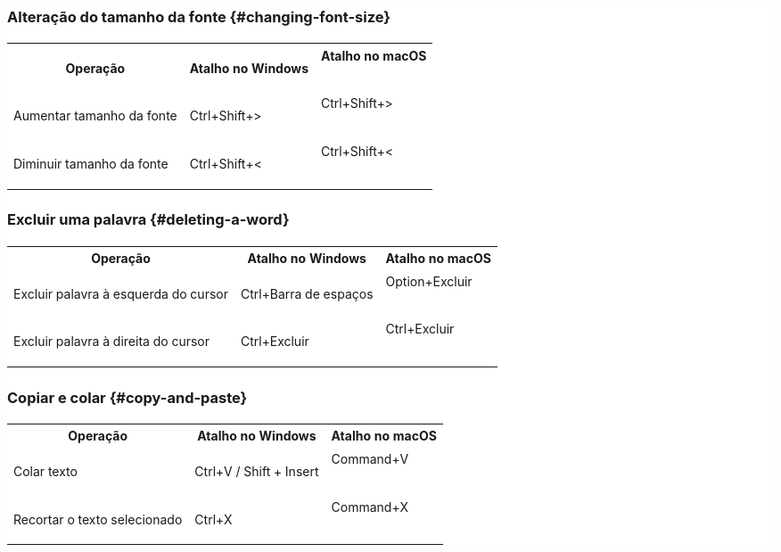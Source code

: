 ### Alteração do tamanho da fonte {#changing-font-size}

<table> 
 <tbody>
  <tr>
   <th><p><strong>Operação</strong></p> </th> 
   <th><p><strong>Atalho no Windows</strong></p> </th> 
   <th><strong>Atalho no macOS</strong></th> 
  </tr>
  <tr>
   <td><p>Aumentar tamanho da fonte </p> </td> 
   <td><p>Ctrl+Shift+&gt;</p> </td> 
   <td>Ctrl+Shift+&gt;</td> 
  </tr>
  <tr>
   <td><p>Diminuir tamanho da fonte </p> </td> 
   <td><p>Ctrl+Shift+&lt;</p> </td> 
   <td>Ctrl+Shift+&lt;</td> 
  </tr>
 </tbody>
</table>

### Excluir uma palavra {#deleting-a-word}

<table> 
 <tbody>
  <tr>
   <th><strong>Operação</strong></th> 
   <th><strong>Atalho no Windows</strong></th> 
   <th><strong>Atalho no macOS</strong></th> 
  </tr>
  <tr>
   <td><p>Excluir palavra à esquerda do cursor</p> </td> 
   <td><p>Ctrl+Barra de espaços</p> </td> 
   <td>Option+Excluir</td> 
  </tr>
  <tr>
   <td><p>Excluir palavra à direita do cursor</p> </td> 
   <td><p>Ctrl+Excluir</p> </td> 
   <td>Ctrl+Excluir</td> 
  </tr>
 </tbody>
</table>

### Copiar e colar {#copy-and-paste}

<table> 
 <tbody>
  <tr>
   <th><strong>Operação</strong></th> 
   <th><strong>Atalho no Windows<br /> </strong></th> 
   <th><strong>Atalho no macOS</strong></th> 
  </tr>
  <tr>
   <td><p>Colar texto </p> </td> 
   <td><p>Ctrl+V / Shift + Insert</p> </td> 
   <td>Command+V</td> 
  </tr>
  <tr>
   <td><p>Recortar o texto selecionado</p> </td> 
   <td><p>Ctrl+X</p> </td> 
   <td>Command+X<br /> </td> 
  </tr>
  <tr>